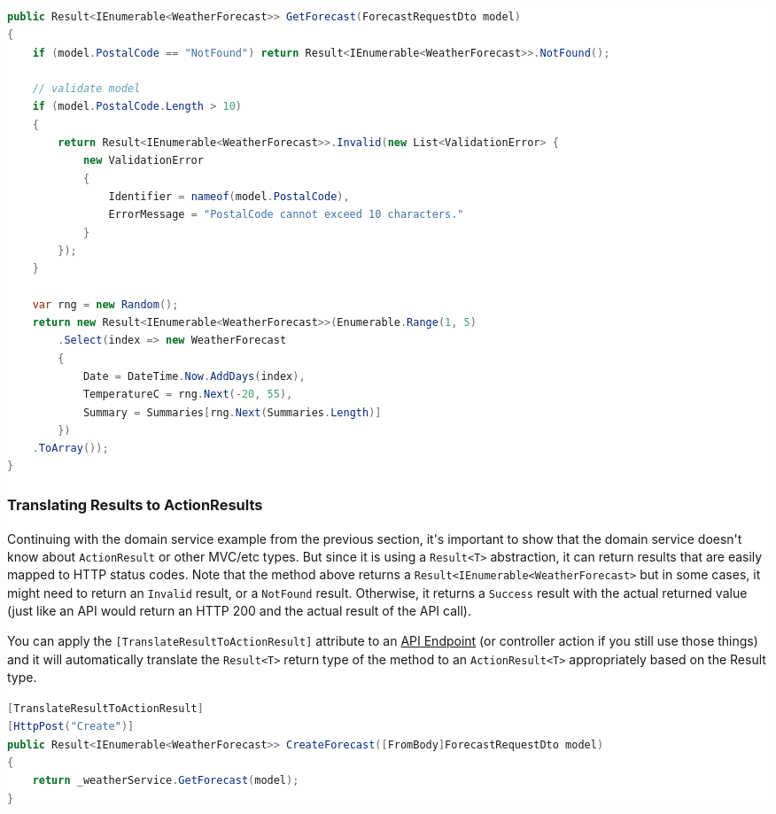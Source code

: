```csharp
public Result<IEnumerable<WeatherForecast>> GetForecast(ForecastRequestDto model)
{
    if (model.PostalCode == "NotFound") return Result<IEnumerable<WeatherForecast>>.NotFound();

    // validate model
    if (model.PostalCode.Length > 10)
    {
        return Result<IEnumerable<WeatherForecast>>.Invalid(new List<ValidationError> {
            new ValidationError
            {
                Identifier = nameof(model.PostalCode),
                ErrorMessage = "PostalCode cannot exceed 10 characters." 
            }
        });
    }

    var rng = new Random();
    return new Result<IEnumerable<WeatherForecast>>(Enumerable.Range(1, 5)
        .Select(index => new WeatherForecast
        {
            Date = DateTime.Now.AddDays(index),
            TemperatureC = rng.Next(-20, 55),
            Summary = Summaries[rng.Next(Summaries.Length)]
        })
    .ToArray());
}
```

### Translating Results to ActionResults

Continuing with the domain service example from the previous section, it's important to show that the domain service doesn't know about `ActionResult` or other MVC/etc types. But since it is using a `Result<T>` abstraction, it can return results that are easily mapped to HTTP status codes. Note that the method above returns a `Result<IEnumerable<WeatherForecast>` but in some cases, it might need to return an `Invalid` result, or a `NotFound` result. Otherwise, it returns a `Success` result with the actual returned value (just like an API would return an HTTP 200 and the actual result of the API call).

You can apply the `[TranslateResultToActionResult]` attribute to an [API Endpoint](https://github.com/ardalis/ApiEndpoints) (or controller action if you still use those things) and it will automatically translate the `Result<T>` return type of the method to an `ActionResult<T>` appropriately based on the Result type.

```csharp
[TranslateResultToActionResult]
[HttpPost("Create")]
public Result<IEnumerable<WeatherForecast>> CreateForecast([FromBody]ForecastRequestDto model)
{
    return _weatherService.GetForecast(model);
}
```
